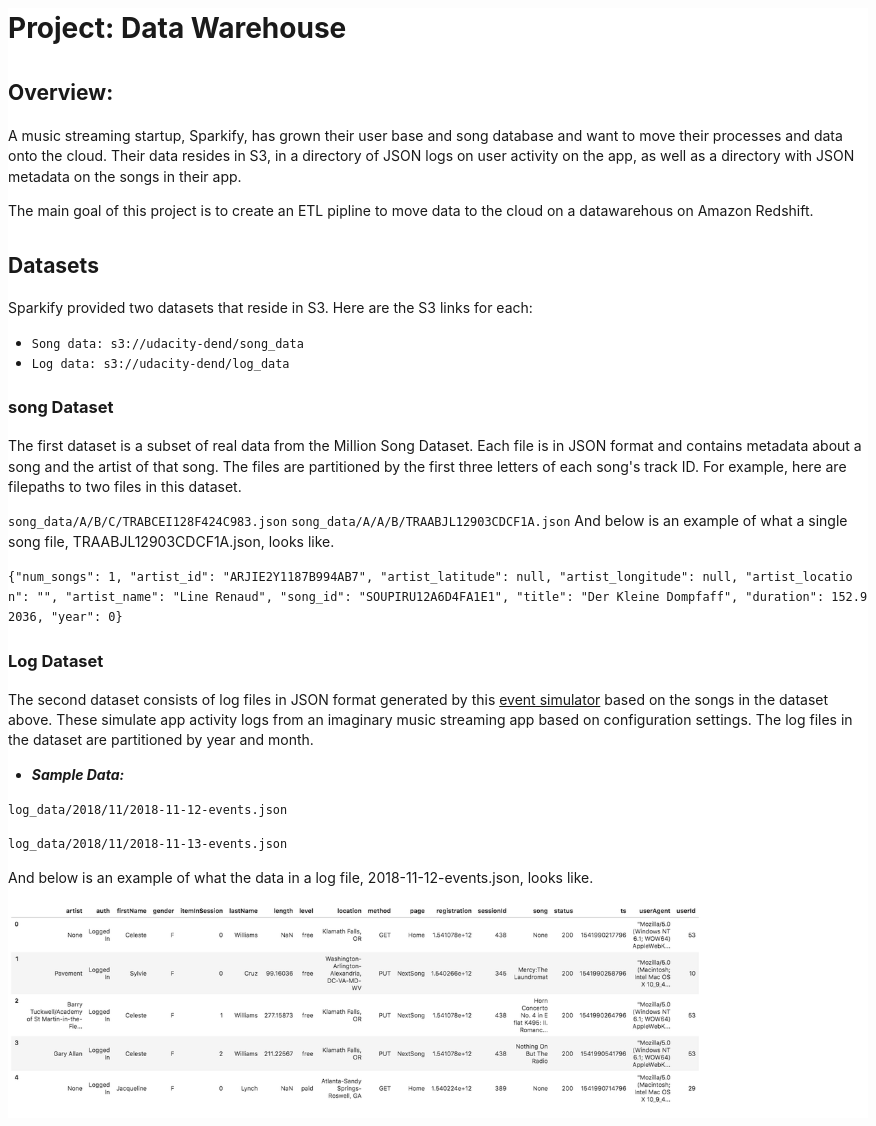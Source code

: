 # Project: Data Warehouse
## Overview:
A music streaming startup, Sparkify, has grown their user base and song database and want to move their processes and data onto the cloud. Their data resides in S3, in a directory of JSON logs on user activity on the app, as well as a directory with JSON metadata on the songs in their app.

The main goal of this project is to create an ETL pipline to move data to the cloud on a datawarehous on Amazon Redshift.

## Datasets
Sparkify provided two datasets that reside in S3. Here are the S3 links for each:

* `Song data: s3://udacity-dend/song_data`
* `Log data: s3://udacity-dend/log_data`

### song Dataset
The first dataset is a subset of real data from the Million Song Dataset. Each file is in JSON format and contains metadata about a song and the artist of that song. The files are partitioned by the first three letters of each song's track ID. For example, here are filepaths to two files in this dataset.

`song_data/A/B/C/TRABCEI128F424C983.json`
`song_data/A/A/B/TRAABJL12903CDCF1A.json`
And below is an example of what a single song file, TRAABJL12903CDCF1A.json, looks like.

`{"num_songs": 1, "artist_id": "ARJIE2Y1187B994AB7", "artist_latitude": null, "artist_longitude": null, "artist_location": "", "artist_name": "Line Renaud", "song_id": "SOUPIRU12A6D4FA1E1", "title": "Der Kleine Dompfaff", "duration": 152.92036, "year": 0}`

### Log Dataset
The second dataset consists of log files in JSON format generated by this [event simulator](https://github.com/Interana/eventsim) based on the songs in the dataset above. These simulate app activity logs from an imaginary music streaming app based on configuration settings. The log files in the dataset are partitioned by year and month.

* ***Sample Data:***

`log_data/2018/11/2018-11-12-events.json`

`log_data/2018/11/2018-11-13-events.json`

And below is an example of what the data in a log file, 2018-11-12-events.json, looks like.

<img src='log-data.png' width='700'>
